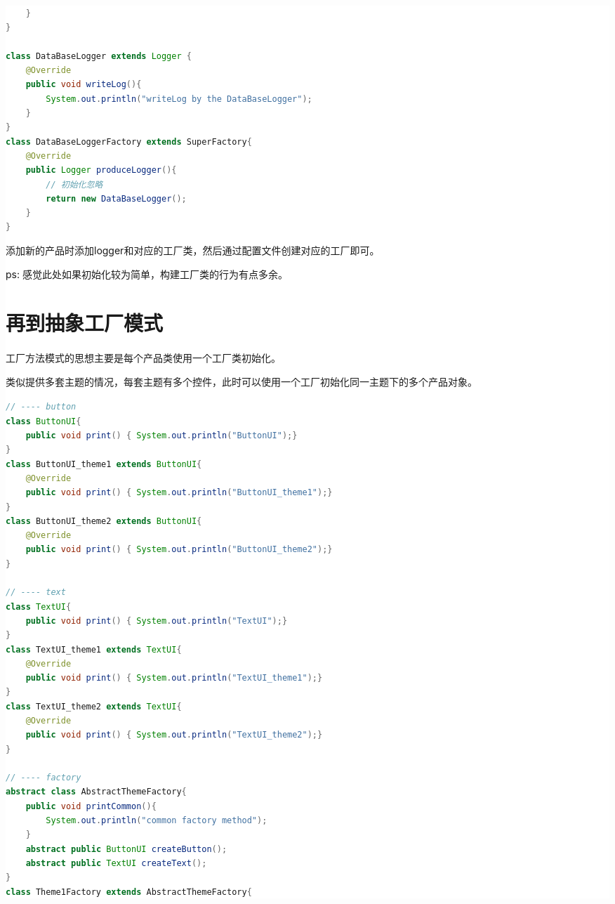 ```java
    }
}

class DataBaseLogger extends Logger {
    @Override
    public void writeLog(){
        System.out.println("writeLog by the DataBaseLogger");
    }
}
class DataBaseLoggerFactory extends SuperFactory{
    @Override
    public Logger produceLogger(){
        // 初始化忽略
        return new DataBaseLogger();
    }
}
```

添加新的产品时添加logger和对应的工厂类，然后通过配置文件创建对应的工厂即可。

ps: 感觉此处如果初始化较为简单，构建工厂类的行为有点多余。

# 再到抽象工厂模式

工厂方法模式的思想主要是每个产品类使用一个工厂类初始化。

类似提供多套主题的情况，每套主题有多个控件，此时可以使用一个工厂初始化同一主题下的多个产品对象。

```java
// ---- button
class ButtonUI{
    public void print() { System.out.println("ButtonUI");}
}
class ButtonUI_theme1 extends ButtonUI{
    @Override
    public void print() { System.out.println("ButtonUI_theme1");}
}
class ButtonUI_theme2 extends ButtonUI{
    @Override
    public void print() { System.out.println("ButtonUI_theme2");}
}

// ---- text
class TextUI{
    public void print() { System.out.println("TextUI");}
}
class TextUI_theme1 extends TextUI{
    @Override
    public void print() { System.out.println("TextUI_theme1");}
}
class TextUI_theme2 extends TextUI{
    @Override
    public void print() { System.out.println("TextUI_theme2");}
}

// ---- factory
abstract class AbstractThemeFactory{
    public void printCommon(){
        System.out.println("common factory method");
    }
    abstract public ButtonUI createButton();
    abstract public TextUI createText();
}
class Theme1Factory extends AbstractThemeFactory{
```